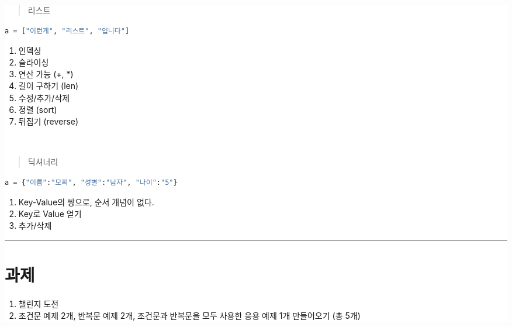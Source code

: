 > 리스트

```python
a = ["이런게", "리스트", "입니다"]
```

1. 인덱싱
2. 슬라이싱
3. 연산 가능 (+, *)
4. 길이 구하기 (len)
5. 수정/추가/삭제
6. 정렬 (sort)
7. 뒤집기 (reverse)

<br>

> 딕셔너리

```python
a = {"이름":"모찌", "성별":"남자", "나이":"5"}
```

1. Key-Value의 쌍으로, 순서 개념이 없다.
2. Key로 Value 얻기
3. 추가/삭제

---

# 과제

1. 챌린지 도전
2. 조건문 예제 2개, 반복문 예제 2개, 조건문과 반복문을 모두 사용한 응용 예제 1개 만들어오기 (총 5개)
